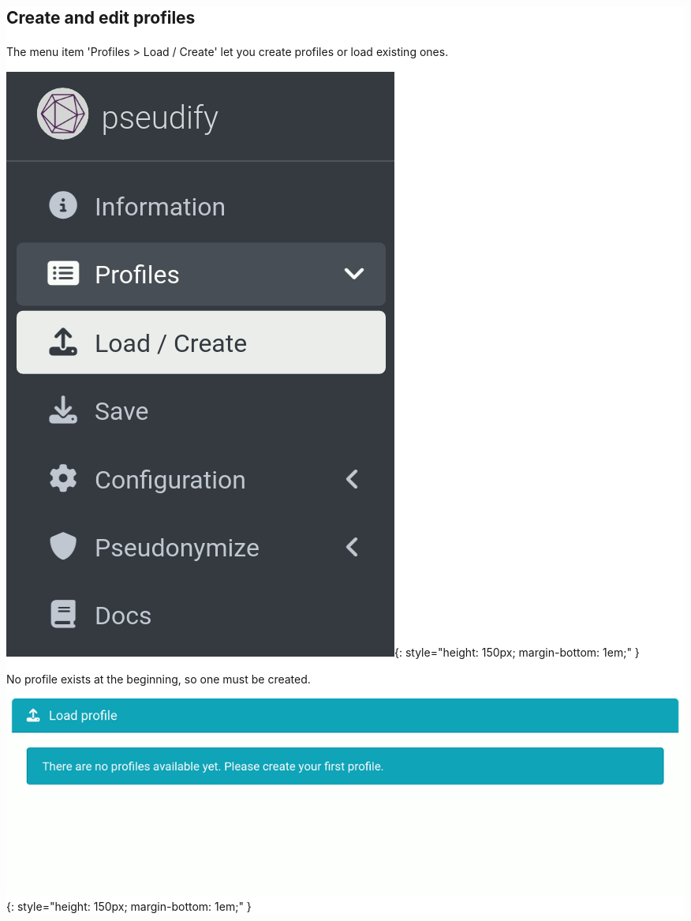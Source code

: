 ## Create and edit profiles

The menu item 'Profiles > Load / Create' let you create profiles or load existing ones.

![](img/usage/profile/menu-profile-load.png){: style="height: 150px; margin-bottom: 1em;" }

No profile exists at the beginning, so one must be created.

![](img/usage/profile/profile-create-no-profile.png){: style="height: 150px; margin-bottom: 1em;" }

